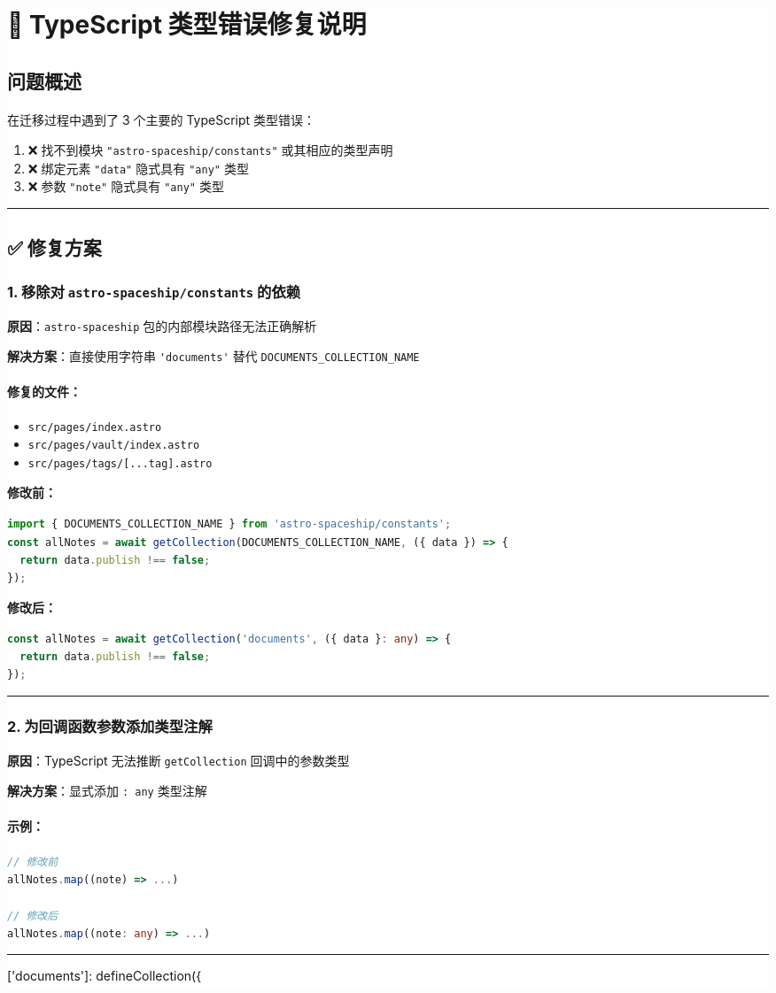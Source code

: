 # 🔧 TypeScript 类型错误修复说明

## 问题概述

在迁移过程中遇到了 3 个主要的 TypeScript 类型错误：

1. ❌ 找不到模块 `"astro-spaceship/constants"` 或其相应的类型声明
2. ❌ 绑定元素 `"data"` 隐式具有 `"any"` 类型
3. ❌ 参数 `"note"` 隐式具有 `"any"` 类型

---

## ✅ 修复方案

### 1. 移除对 `astro-spaceship/constants` 的依赖

**原因**：`astro-spaceship` 包的内部模块路径无法正确解析

**解决方案**：直接使用字符串 `'documents'` 替代 `DOCUMENTS_COLLECTION_NAME`

#### 修复的文件：
- `src/pages/index.astro`
- `src/pages/vault/index.astro`
- `src/pages/tags/[...tag].astro`

**修改前：**
```typescript
import { DOCUMENTS_COLLECTION_NAME } from 'astro-spaceship/constants';
const allNotes = await getCollection(DOCUMENTS_COLLECTION_NAME, ({ data }) => {
  return data.publish !== false;
});
```

**修改后：**
```typescript
const allNotes = await getCollection('documents', ({ data }: any) => {
  return data.publish !== false;
});
```

---

### 2. 为回调函数参数添加类型注解

**原因**：TypeScript 无法推断 `getCollection` 回调中的参数类型

**解决方案**：显式添加 `: any` 类型注解

#### 示例：
```typescript
// 修改前
allNotes.map((note) => ...)

// 修改后
allNotes.map((note: any) => ...)
```

---

  ['documents']: defineCollection({